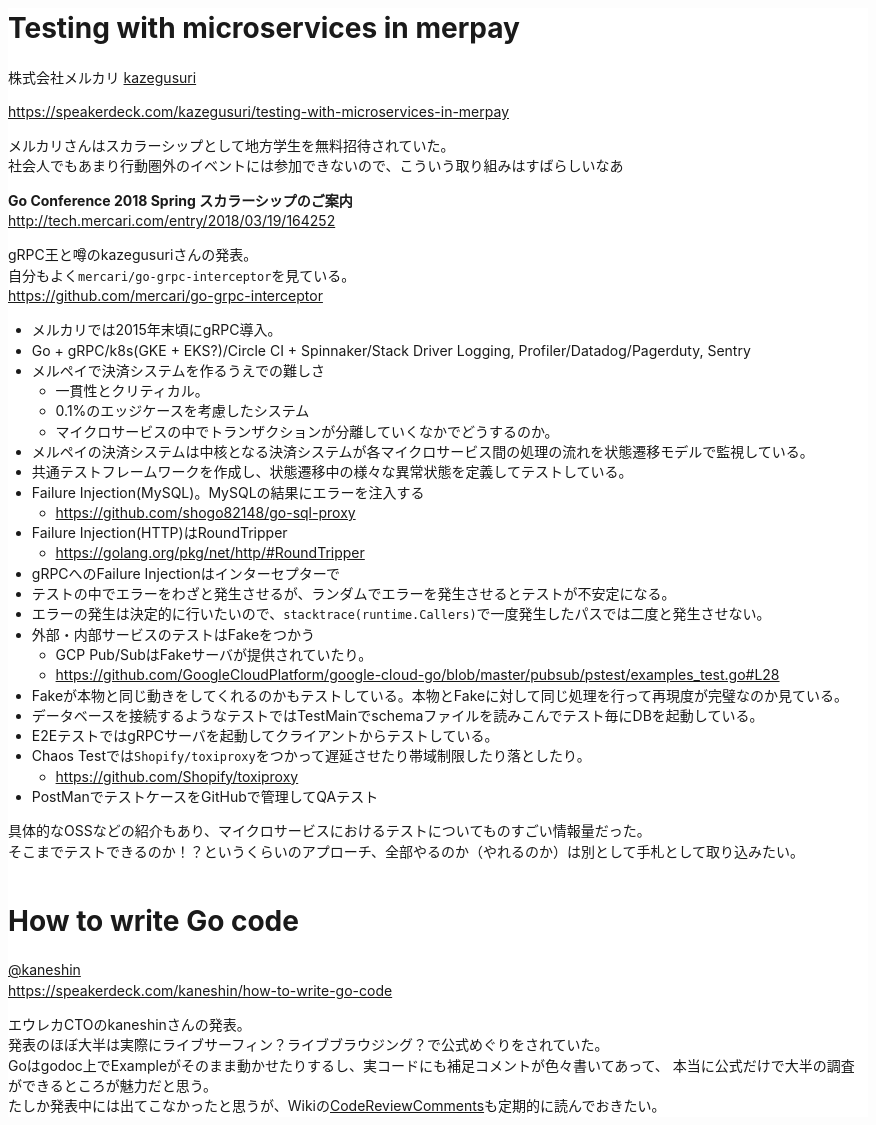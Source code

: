 # Testing with microservices in merpay
株式会社メルカリ [kazegusuri](https://twitter.com/kazegusuri)

https://speakerdeck.com/kazegusuri/testing-with-microservices-in-merpay

メルカリさんはスカラーシップとして地方学生を無料招待されていた。  
社会人でもあまり行動圏外のイベントには参加できないので、こういう取り組みはすばらしいなあ

**Go Conference 2018 Spring スカラーシップのご案内**  
http://tech.mercari.com/entry/2018/03/19/164252

gRPC王と噂のkazegusuriさんの発表。  
自分もよく`mercari/go-grpc-interceptor`を見ている。  
https://github.com/mercari/go-grpc-interceptor

- メルカリでは2015年末頃にgRPC導入。
- Go + gRPC/k8s(GKE + EKS?)/Circle CI + Spinnaker/Stack Driver Logging, Profiler/Datadog/Pagerduty, Sentry
- メルペイで決済システムを作るうえでの難しさ
  - 一貫性とクリティカル。
  - 0.1%のエッジケースを考慮したシステム
  - マイクロサービスの中でトランザクションが分離していくなかでどうするのか。
- メルペイの決済システムは中核となる決済システムが各マイクロサービス間の処理の流れを状態遷移モデルで監視している。
- 共通テストフレームワークを作成し、状態遷移中の様々な異常状態を定義してテストしている。
- Failure Injection(MySQL)。MySQLの結果にエラーを注入する
  - https://github.com/shogo82148/go-sql-proxy
- Failure Injection(HTTP)はRoundTripper
  - https://golang.org/pkg/net/http/#RoundTripper
- gRPCへのFailure Injectionはインターセプターで
- テストの中でエラーをわざと発生させるが、ランダムでエラーを発生させるとテストが不安定になる。
- エラーの発生は決定的に行いたいので、`stacktrace(runtime.Callers)`で一度発生したパスでは二度と発生させない。
- 外部・内部サービスのテストはFakeをつかう
  - GCP Pub/SubはFakeサーバが提供されていたり。
  - https://github.com/GoogleCloudPlatform/google-cloud-go/blob/master/pubsub/pstest/examples_test.go#L28
- Fakeが本物と同じ動きをしてくれるのかもテストしている。本物とFakeに対して同じ処理を行って再現度が完璧なのか見ている。
- データベースを接続するようなテストではTestMainでschemaファイルを読みこんでテスト毎にDBを起動している。
- E2EテストではgRPCサーバを起動してクライアントからテストしている。
- Chaos Testでは`Shopify/toxiproxy`をつかって遅延させたり帯域制限したり落としたり。
  - https://github.com/Shopify/toxiproxy
- PostManでテストケースをGitHubで管理してQAテスト

具体的なOSSなどの紹介もあり、マイクロサービスにおけるテストについてものすごい情報量だった。  
そこまでテストできるのか！？というくらいのアプローチ、全部やるのか（やれるのか）は別として手札として取り込みたい。

# How to write Go code
[@kaneshin](https://twitter.com/kaneshin0120)  
https://speakerdeck.com/kaneshin/how-to-write-go-code

エウレカCTOのkaneshinさんの発表。  
発表のほぼ大半は実際にライブサーフィン？ライブブラウジング？で公式めぐりをされていた。  
Goはgodoc上でExampleがそのまま動かせたりするし、実コードにも補足コメントが色々書いてあって、
本当に公式だけで大半の調査ができるところが魅力だと思う。  
たしか発表中には出てこなかったと思うが、Wikiの[CodeReviewComments](https://github.com/golang/go/wiki/CodeReviewComments)も定期的に読んでおきたい。
